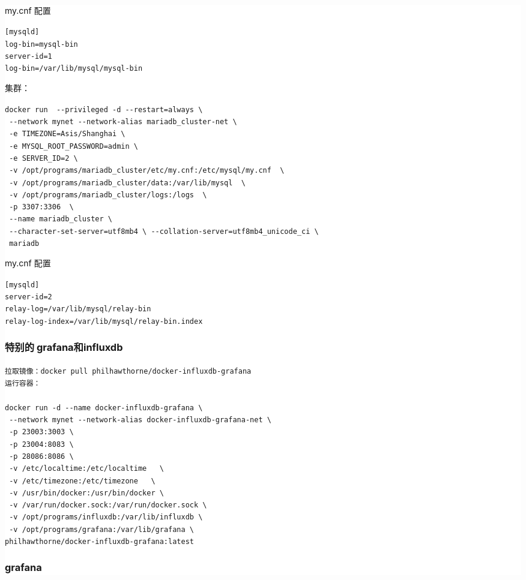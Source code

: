 my.cnf  配置

```
[mysqld]
log-bin=mysql-bin
server-id=1
log-bin=/var/lib/mysql/mysql-bin
```

集群：

```
docker run  --privileged -d --restart=always \
 --network mynet --network-alias mariadb_cluster-net \
 -e TIMEZONE=Asis/Shanghai \
 -e MYSQL_ROOT_PASSWORD=admin \
 -e SERVER_ID=2 \
 -v /opt/programs/mariadb_cluster/etc/my.cnf:/etc/mysql/my.cnf  \
 -v /opt/programs/mariadb_cluster/data:/var/lib/mysql  \
 -v /opt/programs/mariadb_cluster/logs:/logs  \
 -p 3307:3306  \
 --name mariadb_cluster \
 --character-set-server=utf8mb4 \ --collation-server=utf8mb4_unicode_ci \ 
 mariadb 
```

my.cnf  配置

```
[mysqld]
server-id=2
relay-log=/var/lib/mysql/relay-bin
relay-log-index=/var/lib/mysql/relay-bin.index
```

### 特别的 grafana和influxdb

```
拉取镜像：docker pull philhawthorne/docker-influxdb-grafana
运行容器：

docker run -d --name docker-influxdb-grafana \
 --network mynet --network-alias docker-influxdb-grafana-net \
 -p 23003:3003 \
 -p 23004:8083 \
 -p 28086:8086 \
 -v /etc/localtime:/etc/localtime   \
 -v /etc/timezone:/etc/timezone   \
 -v /usr/bin/docker:/usr/bin/docker \
 -v /var/run/docker.sock:/var/run/docker.sock \
 -v /opt/programs/influxdb:/var/lib/influxdb \
 -v /opt/programs/grafana:/var/lib/grafana \
philhawthorne/docker-influxdb-grafana:latest
```

### grafana
